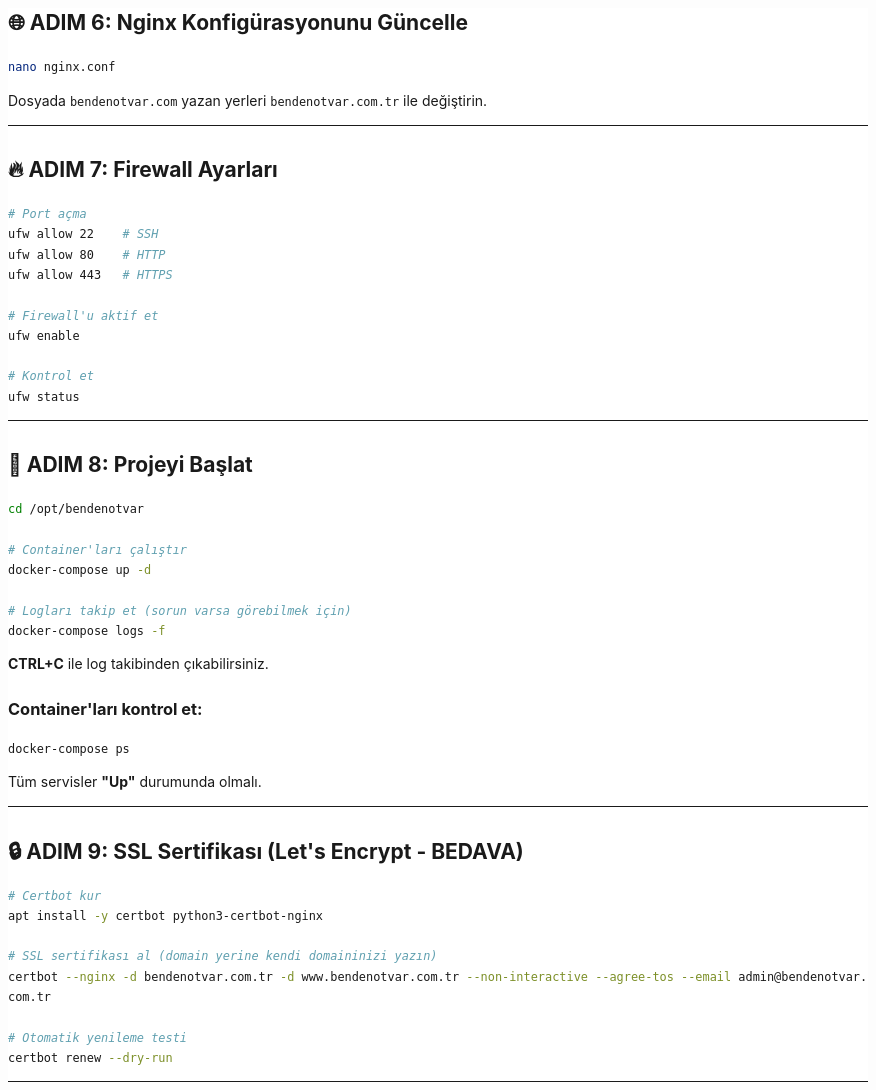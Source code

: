 ## 🌐 ADIM 6: Nginx Konfigürasyonunu Güncelle

```bash
nano nginx.conf
```

Dosyada `bendenotvar.com` yazan yerleri `bendenotvar.com.tr` ile değiştirin.

---

## 🔥 ADIM 7: Firewall Ayarları

```bash
# Port açma
ufw allow 22    # SSH
ufw allow 80    # HTTP
ufw allow 443   # HTTPS

# Firewall'u aktif et
ufw enable

# Kontrol et
ufw status
```

---

## 🚀 ADIM 8: Projeyi Başlat

```bash
cd /opt/bendenotvar

# Container'ları çalıştır
docker-compose up -d

# Logları takip et (sorun varsa görebilmek için)
docker-compose logs -f
```

**CTRL+C** ile log takibinden çıkabilirsiniz.

### Container'ları kontrol et:
```bash
docker-compose ps
```

Tüm servisler **"Up"** durumunda olmalı.

---

## 🔒 ADIM 9: SSL Sertifikası (Let's Encrypt - BEDAVA)

```bash
# Certbot kur
apt install -y certbot python3-certbot-nginx

# SSL sertifikası al (domain yerine kendi domaininizi yazın)
certbot --nginx -d bendenotvar.com.tr -d www.bendenotvar.com.tr --non-interactive --agree-tos --email admin@bendenotvar.com.tr

# Otomatik yenileme testi
certbot renew --dry-run
```

---